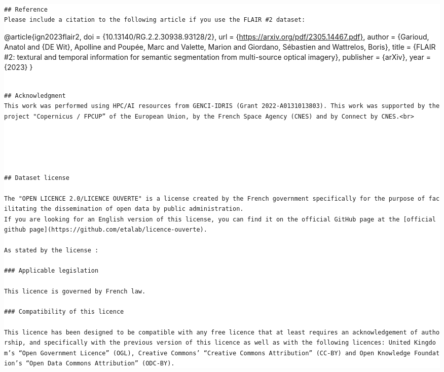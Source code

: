   ```
## Reference
Please include a citation to the following article if you use the FLAIR #2 dataset:

```
@article{ign2023flair2,
  doi = {10.13140/RG.2.2.30938.93128/2},
  url = {https://arxiv.org/pdf/2305.14467.pdf},
  author = {Garioud, Anatol and {DE Wit}, Apolline and Poupée, Marc and Valette, Marion and Giordano, Sébastien and Wattrelos, Boris},
  title = {FLAIR #2: textural and temporal information for semantic segmentation from multi-source optical imagery},
  publisher = {arXiv},
  year = {2023}
}
```

## Acknowledgment
This work was performed using HPC/AI resources from GENCI-IDRIS (Grant 2022-A0131013803). This work was supported by the project "Copernicus / FPCUP” of the European Union, by the French Space Agency (CNES) and by Connect by CNES.<br>





## Dataset license

The "OPEN LICENCE 2.0/LICENCE OUVERTE" is a license created by the French government specifically for the purpose of facilitating the dissemination of open data by public administration. 
If you are looking for an English version of this license, you can find it on the official GitHub page at the [official github page](https://github.com/etalab/licence-ouverte).

As stated by the license :

### Applicable legislation

This licence is governed by French law.

### Compatibility of this licence

This licence has been designed to be compatible with any free licence that at least requires an acknowledgement of authorship, and specifically with the previous version of this licence as well as with the following licences: United Kingdom’s “Open Government Licence” (OGL), Creative Commons’ “Creative Commons Attribution” (CC-BY) and Open Knowledge Foundation’s “Open Data Commons Attribution” (ODC-BY).
